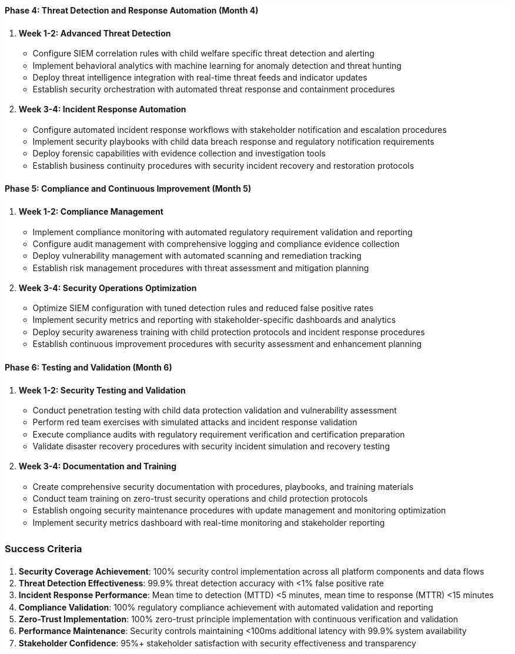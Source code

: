 #### Phase 4: Threat Detection and Response Automation (Month 4)
1. **Week 1-2: Advanced Threat Detection**
   - Configure SIEM correlation rules with child welfare specific threat detection and alerting
   - Implement behavioral analytics with machine learning for anomaly detection and threat hunting
   - Deploy threat intelligence integration with real-time threat feeds and indicator updates
   - Establish security orchestration with automated threat response and containment procedures

2. **Week 3-4: Incident Response Automation**
   - Configure automated incident response workflows with stakeholder notification and escalation procedures
   - Implement security playbooks with child data breach response and regulatory notification requirements
   - Deploy forensic capabilities with evidence collection and investigation tools
   - Establish business continuity procedures with security incident recovery and restoration protocols

#### Phase 5: Compliance and Continuous Improvement (Month 5)
1. **Week 1-2: Compliance Management**
   - Implement compliance monitoring with automated regulatory requirement validation and reporting
   - Configure audit management with comprehensive logging and compliance evidence collection
   - Deploy vulnerability management with automated scanning and remediation tracking
   - Establish risk management procedures with threat assessment and mitigation planning

2. **Week 3-4: Security Operations Optimization**
   - Optimize SIEM configuration with tuned detection rules and reduced false positive rates
   - Implement security metrics and reporting with stakeholder-specific dashboards and analytics
   - Deploy security awareness training with child protection protocols and incident response procedures
   - Establish continuous improvement procedures with security assessment and enhancement planning

#### Phase 6: Testing and Validation (Month 6)
1. **Week 1-2: Security Testing and Validation**
   - Conduct penetration testing with child data protection validation and vulnerability assessment
   - Perform red team exercises with simulated attacks and incident response validation
   - Execute compliance audits with regulatory requirement verification and certification preparation
   - Validate disaster recovery procedures with security incident simulation and recovery testing

2. **Week 3-4: Documentation and Training**
   - Create comprehensive security documentation with procedures, playbooks, and training materials
   - Conduct team training on zero-trust security operations and child protection protocols
   - Establish ongoing security maintenance procedures with update management and monitoring optimization
   - Implement security metrics dashboard with real-time monitoring and stakeholder reporting

### Success Criteria
1. **Security Coverage Achievement**: 100% security control implementation across all platform components and data flows
2. **Threat Detection Effectiveness**: 99.9% threat detection accuracy with <1% false positive rate
3. **Incident Response Performance**: Mean time to detection (MTTD) <5 minutes, mean time to response (MTTR) <15 minutes
4. **Compliance Validation**: 100% regulatory compliance achievement with automated validation and reporting
5. **Zero-Trust Implementation**: 100% zero-trust principle implementation with continuous verification and validation
6. **Performance Maintenance**: Security controls maintaining <100ms additional latency with 99.9% system availability
7. **Stakeholder Confidence**: 95%+ stakeholder satisfaction with security effectiveness and transparency
